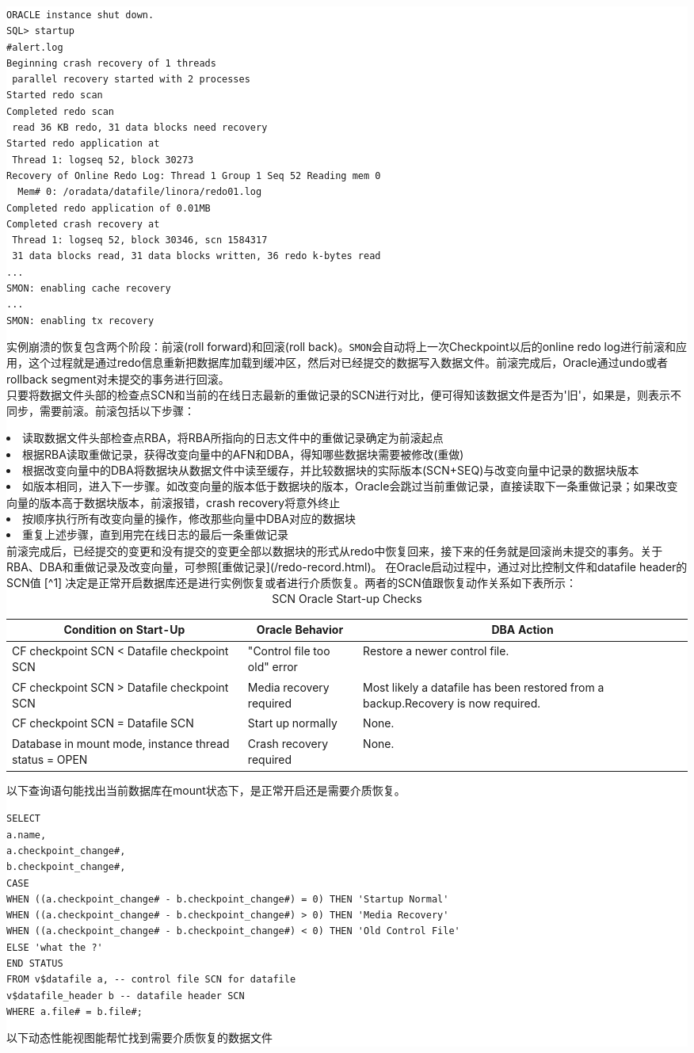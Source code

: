 ```
ORACLE instance shut down.
SQL> startup 
#alert.log
Beginning crash recovery of 1 threads
 parallel recovery started with 2 processes
Started redo scan
Completed redo scan
 read 36 KB redo, 31 data blocks need recovery
Started redo application at
 Thread 1: logseq 52, block 30273
Recovery of Online Redo Log: Thread 1 Group 1 Seq 52 Reading mem 0
  Mem# 0: /oradata/datafile/linora/redo01.log
Completed redo application of 0.01MB
Completed crash recovery at
 Thread 1: logseq 52, block 30346, scn 1584317
 31 data blocks read, 31 data blocks written, 36 redo k-bytes read
...
SMON: enabling cache recovery
...
SMON: enabling tx recovery
```
实例崩溃的恢复包含两个阶段：前滚(roll forward)和回滚(roll back)。<code>SMON</code>会自动将上一次Checkpoint以后的online redo log进行前滚和应用，这个过程就是通过redo信息重新把数据库加载到缓冲区，然后对已经提交的数据写入数据文件。前滚完成后，Oracle通过undo或者rollback segment对未提交的事务进行回滚。  
只要将数据文件头部的检查点SCN和当前的在线日志最新的重做记录的SCN进行对比，便可得知该数据文件是否为'旧'，如果是，则表示不同步，需要前滚。前滚包括以下步骤：
<li>读取数据文件头部检查点RBA，将RBA所指向的日志文件中的重做记录确定为前滚起点</li>
<li>根据RBA读取重做记录，获得改变向量中的AFN和DBA，得知哪些数据块需要被修改(重做)</li>
<li>根据改变向量中的DBA将数据块从数据文件中读至缓存，并比较数据块的实际版本(SCN+SEQ)与改变向量中记录的数据块版本</li>
<li>如版本相同，进入下一步骤。如改变向量的版本低于数据块的版本，Oracle会跳过当前重做记录，直接读取下一条重做记录；如果改变向量的版本高于数据块版本，前滚报错，crash recovery将意外终止</li>
<li>按顺序执行所有改变向量的操作，修改那些向量中DBA对应的数据块</li>
<li>重复上述步骤，直到用完在线日志的最后一条重做记录</li>
前滚完成后，已经提交的变更和没有提交的变更全部以数据块的形式从redo中恢复回来，接下来的任务就是回滚尚未提交的事务。关于RBA、DBA和重做记录及改变向量，可参照[重做记录](/redo-record.html)。  
在Oracle启动过程中，通过对比控制文件和datafile header的SCN值 [^1] 决定是正常开启数据库还是进行实例恢复或者进行介质恢复。两者的SCN值跟恢复动作关系如下表所示：  

<center>SCN Oracle Start-up Checks</center>

|Condition on Start-Up|Oracle Behavior|DBA Action|
|----|----|----|
|CF checkpoint SCN < Datafile checkpoint SCN|"Control file too old" error|Restore a newer control file.|
|CF checkpoint SCN > Datafile checkpoint SCN|Media recovery required|Most likely a datafile has been restored from a backup.Recovery is now required.|
|CF checkpoint SCN = Datafile SCN|Start up normally|None.|
|Database in mount mode, instance thread status = OPEN|Crash recovery required|None.  |

以下查询语句能找出当前数据库在mount状态下，是正常开启还是需要介质恢复。
```
SELECT
a.name,
a.checkpoint_change#,
b.checkpoint_change#,
CASE
WHEN ((a.checkpoint_change# - b.checkpoint_change#) = 0) THEN 'Startup Normal'
WHEN ((a.checkpoint_change# - b.checkpoint_change#) > 0) THEN 'Media Recovery'
WHEN ((a.checkpoint_change# - b.checkpoint_change#) < 0) THEN 'Old Control File'
ELSE 'what the ?'
END STATUS
FROM v$datafile a, -- control file SCN for datafile
v$datafile_header b -- datafile header SCN
WHERE a.file# = b.file#;
```
以下动态性能视图能帮忙找到需要介质恢复的数据文件
```
```

[^1]: <code>V$DATAFILE_HEADER</code>以数据文件为参考源.<code>V$DATAFILE</code>以控制文件为参考源.需要两者的<code>checkpoint_change#</code>相同才能正常开启数据库.